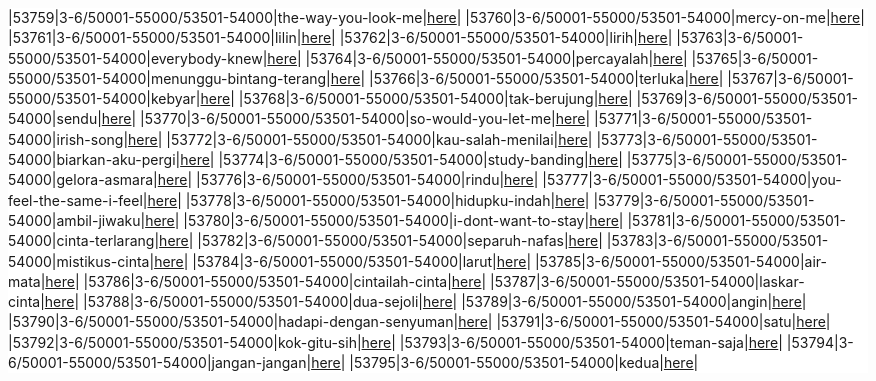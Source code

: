 |53759|3-6/50001-55000/53501-54000|the-way-you-look-me|[here](https://cdn.jsdelivr.net/gh/guitarchord/c3-6/50001-55000/53501-54000/the-way-you-look-me.webp)|
|53760|3-6/50001-55000/53501-54000|mercy-on-me|[here](https://cdn.jsdelivr.net/gh/guitarchord/c3-6/50001-55000/53501-54000/mercy-on-me.webp)|
|53761|3-6/50001-55000/53501-54000|lilin|[here](https://cdn.jsdelivr.net/gh/guitarchord/c3-6/50001-55000/53501-54000/lilin.webp)|
|53762|3-6/50001-55000/53501-54000|lirih|[here](https://cdn.jsdelivr.net/gh/guitarchord/c3-6/50001-55000/53501-54000/lirih.webp)|
|53763|3-6/50001-55000/53501-54000|everybody-knew|[here](https://cdn.jsdelivr.net/gh/guitarchord/c3-6/50001-55000/53501-54000/everybody-knew.webp)|
|53764|3-6/50001-55000/53501-54000|percayalah|[here](https://cdn.jsdelivr.net/gh/guitarchord/c3-6/50001-55000/53501-54000/percayalah.webp)|
|53765|3-6/50001-55000/53501-54000|menunggu-bintang-terang|[here](https://cdn.jsdelivr.net/gh/guitarchord/c3-6/50001-55000/53501-54000/menunggu-bintang-terang.webp)|
|53766|3-6/50001-55000/53501-54000|terluka|[here](https://cdn.jsdelivr.net/gh/guitarchord/c3-6/50001-55000/53501-54000/terluka.webp)|
|53767|3-6/50001-55000/53501-54000|kebyar|[here](https://cdn.jsdelivr.net/gh/guitarchord/c3-6/50001-55000/53501-54000/kebyar.webp)|
|53768|3-6/50001-55000/53501-54000|tak-berujung|[here](https://cdn.jsdelivr.net/gh/guitarchord/c3-6/50001-55000/53501-54000/tak-berujung.webp)|
|53769|3-6/50001-55000/53501-54000|sendu|[here](https://cdn.jsdelivr.net/gh/guitarchord/c3-6/50001-55000/53501-54000/sendu.webp)|
|53770|3-6/50001-55000/53501-54000|so-would-you-let-me|[here](https://cdn.jsdelivr.net/gh/guitarchord/c3-6/50001-55000/53501-54000/so-would-you-let-me.webp)|
|53771|3-6/50001-55000/53501-54000|irish-song|[here](https://cdn.jsdelivr.net/gh/guitarchord/c3-6/50001-55000/53501-54000/irish-song.webp)|
|53772|3-6/50001-55000/53501-54000|kau-salah-menilai|[here](https://cdn.jsdelivr.net/gh/guitarchord/c3-6/50001-55000/53501-54000/kau-salah-menilai.webp)|
|53773|3-6/50001-55000/53501-54000|biarkan-aku-pergi|[here](https://cdn.jsdelivr.net/gh/guitarchord/c3-6/50001-55000/53501-54000/biarkan-aku-pergi.webp)|
|53774|3-6/50001-55000/53501-54000|study-banding|[here](https://cdn.jsdelivr.net/gh/guitarchord/c3-6/50001-55000/53501-54000/study-banding.webp)|
|53775|3-6/50001-55000/53501-54000|gelora-asmara|[here](https://cdn.jsdelivr.net/gh/guitarchord/c3-6/50001-55000/53501-54000/gelora-asmara.webp)|
|53776|3-6/50001-55000/53501-54000|rindu|[here](https://cdn.jsdelivr.net/gh/guitarchord/c3-6/50001-55000/53501-54000/rindu.webp)|
|53777|3-6/50001-55000/53501-54000|you-feel-the-same-i-feel|[here](https://cdn.jsdelivr.net/gh/guitarchord/c3-6/50001-55000/53501-54000/you-feel-the-same-i-feel.webp)|
|53778|3-6/50001-55000/53501-54000|hidupku-indah|[here](https://cdn.jsdelivr.net/gh/guitarchord/c3-6/50001-55000/53501-54000/hidupku-indah.webp)|
|53779|3-6/50001-55000/53501-54000|ambil-jiwaku|[here](https://cdn.jsdelivr.net/gh/guitarchord/c3-6/50001-55000/53501-54000/ambil-jiwaku.webp)|
|53780|3-6/50001-55000/53501-54000|i-dont-want-to-stay|[here](https://cdn.jsdelivr.net/gh/guitarchord/c3-6/50001-55000/53501-54000/i-dont-want-to-stay.webp)|
|53781|3-6/50001-55000/53501-54000|cinta-terlarang|[here](https://cdn.jsdelivr.net/gh/guitarchord/c3-6/50001-55000/53501-54000/cinta-terlarang.webp)|
|53782|3-6/50001-55000/53501-54000|separuh-nafas|[here](https://cdn.jsdelivr.net/gh/guitarchord/c3-6/50001-55000/53501-54000/separuh-nafas.webp)|
|53783|3-6/50001-55000/53501-54000|mistikus-cinta|[here](https://cdn.jsdelivr.net/gh/guitarchord/c3-6/50001-55000/53501-54000/mistikus-cinta.webp)|
|53784|3-6/50001-55000/53501-54000|larut|[here](https://cdn.jsdelivr.net/gh/guitarchord/c3-6/50001-55000/53501-54000/larut.webp)|
|53785|3-6/50001-55000/53501-54000|air-mata|[here](https://cdn.jsdelivr.net/gh/guitarchord/c3-6/50001-55000/53501-54000/air-mata.webp)|
|53786|3-6/50001-55000/53501-54000|cintailah-cinta|[here](https://cdn.jsdelivr.net/gh/guitarchord/c3-6/50001-55000/53501-54000/cintailah-cinta.webp)|
|53787|3-6/50001-55000/53501-54000|laskar-cinta|[here](https://cdn.jsdelivr.net/gh/guitarchord/c3-6/50001-55000/53501-54000/laskar-cinta.webp)|
|53788|3-6/50001-55000/53501-54000|dua-sejoli|[here](https://cdn.jsdelivr.net/gh/guitarchord/c3-6/50001-55000/53501-54000/dua-sejoli.webp)|
|53789|3-6/50001-55000/53501-54000|angin|[here](https://cdn.jsdelivr.net/gh/guitarchord/c3-6/50001-55000/53501-54000/angin.webp)|
|53790|3-6/50001-55000/53501-54000|hadapi-dengan-senyuman|[here](https://cdn.jsdelivr.net/gh/guitarchord/c3-6/50001-55000/53501-54000/hadapi-dengan-senyuman.webp)|
|53791|3-6/50001-55000/53501-54000|satu|[here](https://cdn.jsdelivr.net/gh/guitarchord/c3-6/50001-55000/53501-54000/satu.webp)|
|53792|3-6/50001-55000/53501-54000|kok-gitu-sih|[here](https://cdn.jsdelivr.net/gh/guitarchord/c3-6/50001-55000/53501-54000/kok-gitu-sih.webp)|
|53793|3-6/50001-55000/53501-54000|teman-saja|[here](https://cdn.jsdelivr.net/gh/guitarchord/c3-6/50001-55000/53501-54000/teman-saja.webp)|
|53794|3-6/50001-55000/53501-54000|jangan-jangan|[here](https://cdn.jsdelivr.net/gh/guitarchord/c3-6/50001-55000/53501-54000/jangan-jangan.webp)|
|53795|3-6/50001-55000/53501-54000|kedua|[here](https://cdn.jsdelivr.net/gh/guitarchord/c3-6/50001-55000/53501-54000/kedua.webp)|